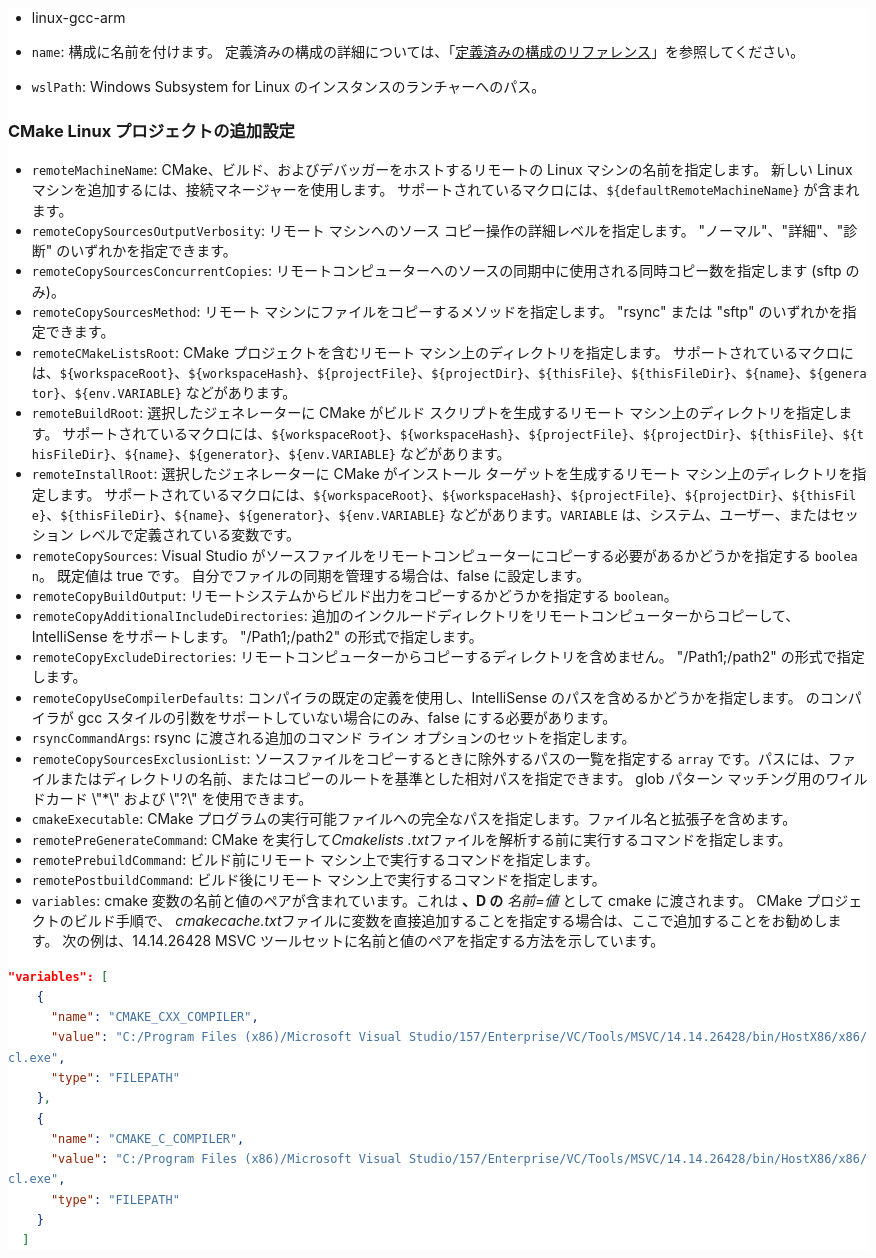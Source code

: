   - linux-gcc-arm

- `name`: 構成に名前を付けます。  定義済みの構成の詳細については、「[定義済みの構成のリファレンス](cmake-predefined-configuration-reference.md)」を参照してください。
- `wslPath`: Windows Subsystem for Linux のインスタンスのランチャーへのパス。

### <a name="additional-settings-for-cmake-linux-projects"></a>CMake Linux プロジェクトの追加設定

- `remoteMachineName`: CMake、ビルド、およびデバッガーをホストするリモートの Linux マシンの名前を指定します。 新しい Linux マシンを追加するには、接続マネージャーを使用します。 サポートされているマクロには、`${defaultRemoteMachineName}` が含まれます。
- `remoteCopySourcesOutputVerbosity`: リモート マシンへのソース コピー操作の詳細レベルを指定します。 "ノーマル"、"詳細"、"診断" のいずれかを指定できます。
- `remoteCopySourcesConcurrentCopies`: リモートコンピューターへのソースの同期中に使用される同時コピー数を指定します (sftp のみ)。
- `remoteCopySourcesMethod`: リモート マシンにファイルをコピーするメソッドを指定します。 "rsync" または "sftp" のいずれかを指定できます。
- `remoteCMakeListsRoot`: CMake プロジェクトを含むリモート マシン上のディレクトリを指定します。 サポートされているマクロには、`${workspaceRoot}`、`${workspaceHash}`、`${projectFile}`、`${projectDir}`、`${thisFile}`、`${thisFileDir}`、`${name}`、`${generator}`、`${env.VARIABLE}` などがあります。
- `remoteBuildRoot`: 選択したジェネレーターに CMake がビルド スクリプトを生成するリモート マシン上のディレクトリを指定します。 サポートされているマクロには、`${workspaceRoot}`、`${workspaceHash}`、`${projectFile}`、`${projectDir}`、`${thisFile}`、`${thisFileDir}`、`${name}`、`${generator}`、`${env.VARIABLE}` などがあります。
- `remoteInstallRoot`: 選択したジェネレーターに CMake がインストール ターゲットを生成するリモート マシン上のディレクトリを指定します。 サポートされているマクロには、`${workspaceRoot}`、`${workspaceHash}`、`${projectFile}`、`${projectDir}`、`${thisFile}`、`${thisFileDir}`、`${name}`、`${generator}`、`${env.VARIABLE}` などがあります。`VARIABLE` は、システム、ユーザー、またはセッション レベルで定義されている変数です。
- `remoteCopySources`: Visual Studio がソースファイルをリモートコンピューターにコピーする必要があるかどうかを指定する `boolean`。 既定値は true です。 自分でファイルの同期を管理する場合は、false に設定します。
- `remoteCopyBuildOutput`: リモートシステムからビルド出力をコピーするかどうかを指定する `boolean`。
- `remoteCopyAdditionalIncludeDirectories`: 追加のインクルードディレクトリをリモートコンピューターからコピーして、IntelliSense をサポートします。 "/Path1;/path2" の形式で指定します。
- `remoteCopyExcludeDirectories`: リモートコンピューターからコピーするディレクトリを含めません。 "/Path1;/path2" の形式で指定します。
- `remoteCopyUseCompilerDefaults`: コンパイラの既定の定義を使用し、IntelliSense のパスを含めるかどうかを指定します。 のコンパイラが gcc スタイルの引数をサポートしていない場合にのみ、false にする必要があります。
- `rsyncCommandArgs`: rsync に渡される追加のコマンド ライン オプションのセットを指定します。
- `remoteCopySourcesExclusionList`: ソースファイルをコピーするときに除外するパスの一覧を指定する `array` です。パスには、ファイルまたはディレクトリの名前、またはコピーのルートを基準とした相対パスを指定できます。 glob パターン マッチング用のワイルドカード \\\"*\\\" および \\\"?\\\" を使用できます。
- `cmakeExecutable`: CMake プログラムの実行可能ファイルへの完全なパスを指定します。ファイル名と拡張子を含めます。
- `remotePreGenerateCommand`: CMake を実行して*Cmakelists .txt*ファイルを解析する前に実行するコマンドを指定します。
- `remotePrebuildCommand`: ビルド前にリモート マシン上で実行するコマンドを指定します。
- `remotePostbuildCommand`: ビルド後にリモート マシン上で実行するコマンドを指定します。
- `variables`: cmake 変数の名前と値のペアが含まれています。これは **、D の** *_名前_=_値_* として cmake に渡されます。 CMake プロジェクトのビルド手順で、 *cmakecache.txt*ファイルに変数を直接追加することを指定する場合は、ここで追加することをお勧めします。 次の例は、14.14.26428 MSVC ツールセットに名前と値のペアを指定する方法を示しています。

```json
"variables": [
    {
      "name": "CMAKE_CXX_COMPILER",
      "value": "C:/Program Files (x86)/Microsoft Visual Studio/157/Enterprise/VC/Tools/MSVC/14.14.26428/bin/HostX86/x86/cl.exe",
      "type": "FILEPATH"
    },
    {
      "name": "CMAKE_C_COMPILER",
      "value": "C:/Program Files (x86)/Microsoft Visual Studio/157/Enterprise/VC/Tools/MSVC/14.14.26428/bin/HostX86/x86/cl.exe",
      "type": "FILEPATH"
    }
  ]
```
